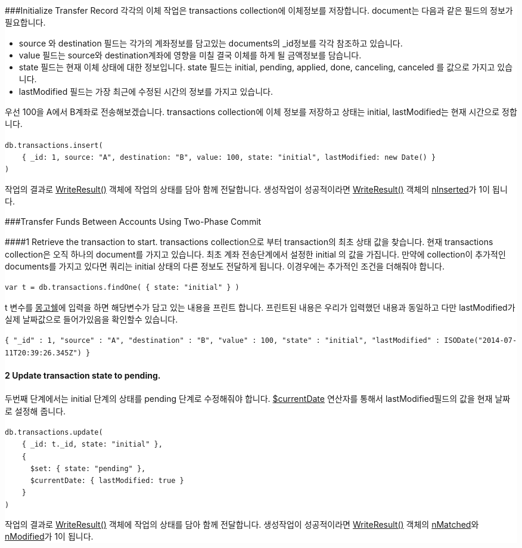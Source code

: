###Initialize Transfer Record
각각의 이체 작업은 transactions collection에 이체정보를 저장합니다. document는 다음과 같은 필드의 정보가 필요합니다.
- source 와 destination 필드는 각가의 계좌정보를 담고있는 documents의 _id정보를 각각 참조하고 있습니다.
- value 필드는 source와 destination계좌에 영향을 미칠 결국 이체를 하게 될 금액정보를 담습니다.
- state 필드는 현재 이체 상태에 대한 정보입니다. state 필드는  initial, pending, applied, done, canceling, canceled 를 값으로 가지고 있습니다.
- lastModified 필드는 가장 최근에 수정된 시간의 정보를 가지고 있습니다.

우선 100을 A에서 B계좌로 전송해보겠습니다. transactions collection에 이체 정보를 저장하고 상태는 initial, lastModified는 현재 시간으로 정합니다.
```
db.transactions.insert(
    { _id: 1, source: "A", destination: "B", value: 100, state: "initial", lastModified: new Date() }
)
```
작업의 결과로 [WriteResult()](http://docs.mongodb.org/manual/reference/method/WriteResult/#WriteResult) 객체에 작업의 상태를 담아 함께 전달합니다. 생성작업이 성공적이라면 [WriteResult()](http://docs.mongodb.org/manual/reference/method/WriteResult/#WriteResult) 객체의 [nInserted](http://docs.mongodb.org/manual/reference/method/WriteResult/#WriteResult.nInserted)가 1이 됩니다.

###Transfer Funds Between Accounts Using Two-Phase Commit

####1 Retrieve the transaction to start.
transactions collection으로 부터 transaction의 최초 상태 값을 찾습니다. 현재 transactions collection은 오직 하나의 document를 가지고 있습니다. 최초 계좌 전송단계에서 설정한 initial 의 값을 가집니다. 만약에 collection이 추가적인 documents를 가지고 있다면 쿼리는 initial 상태의 다른 정보도 전달하게 됩니다. 이경우에는 추가적인 조건을 더해줘야 합니다.
```
var t = db.transactions.findOne( { state: "initial" } )
```
t 변수를 [몽고쉘](http://docs.mongodb.org/manual/reference/program/mongo/#bin.mongo)에 입력을 하면 해당변수가 담고 있는 내용을 프린트 합니다. 프린트된 내용은 우리가 입력했던 내용과 동일하고 다만 lastModified가 실제 날짜값으로 들어가있음을 확인할수 있습니다.
```
{ "_id" : 1, "source" : "A", "destination" : "B", "value" : 100, "state" : "initial", "lastModified" : ISODate("2014-07-11T20:39:26.345Z") }
```

#### 2 Update transaction state to pending.
두번째 단계에서는 initial 단계의 상태를 pending 단계로 수정해줘야 합니다. [$currentDate](http://docs.mongodb.org/manual/reference/operator/update/currentDate/#up._S_currentDate) 연산자를 통해서 lastModified필드의 값을 현재 날짜로 설정해 줍니다.

```
db.transactions.update(
    { _id: t._id, state: "initial" },
    {
      $set: { state: "pending" },
      $currentDate: { lastModified: true }
    }
)
```
작업의 결과로 [WriteResult()](http://docs.mongodb.org/manual/reference/method/WriteResult/#WriteResult) 객체에 작업의 상태를 담아 함께 전달합니다. 생성작업이 성공적이라면 [WriteResult()](http://docs.mongodb.org/manual/reference/method/WriteResult/#WriteResult) 객체의 [nMatched](http://docs.mongodb.org/manual/reference/method/WriteResult/#WriteResult.nMatched)와 [nModified](http://docs.mongodb.org/manual/reference/method/WriteResult/#WriteResult.nModified)가  1이 됩니다.
